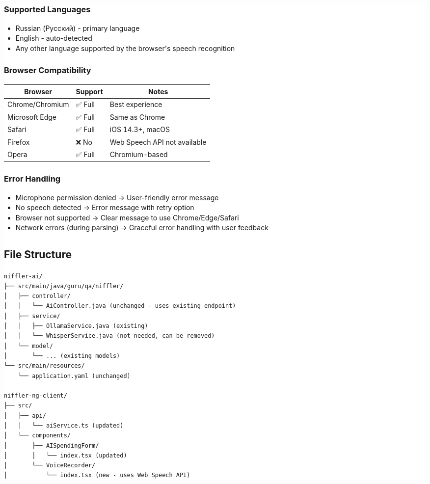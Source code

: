 ### Supported Languages

- Russian (Русский) - primary language
- English - auto-detected
- Any other language supported by the browser's speech recognition

### Browser Compatibility

| Browser | Support | Notes |
|---------|---------|-------|
| Chrome/Chromium | ✅ Full | Best experience |
| Microsoft Edge | ✅ Full | Same as Chrome |
| Safari | ✅ Full | iOS 14.3+, macOS |
| Firefox | ❌ No | Web Speech API not available |
| Opera | ✅ Full | Chromium-based |

### Error Handling

- Microphone permission denied → User-friendly error message
- No speech detected → Error message with retry option
- Browser not supported → Clear message to use Chrome/Edge/Safari
- Network errors (during parsing) → Graceful error handling with user feedback

## File Structure

```
niffler-ai/
├── src/main/java/guru/qa/niffler/
│   ├── controller/
│   │   └── AiController.java (unchanged - uses existing endpoint)
│   ├── service/
│   │   ├── OllamaService.java (existing)
│   │   └── WhisperService.java (not needed, can be removed)
│   └── model/
│       └── ... (existing models)
└── src/main/resources/
    └── application.yaml (unchanged)

niffler-ng-client/
├── src/
│   ├── api/
│   │   └── aiService.ts (updated)
│   └── components/
│       ├── AISpendingForm/
│       │   └── index.tsx (updated)
│       └── VoiceRecorder/
│           └── index.tsx (new - uses Web Speech API)
```
